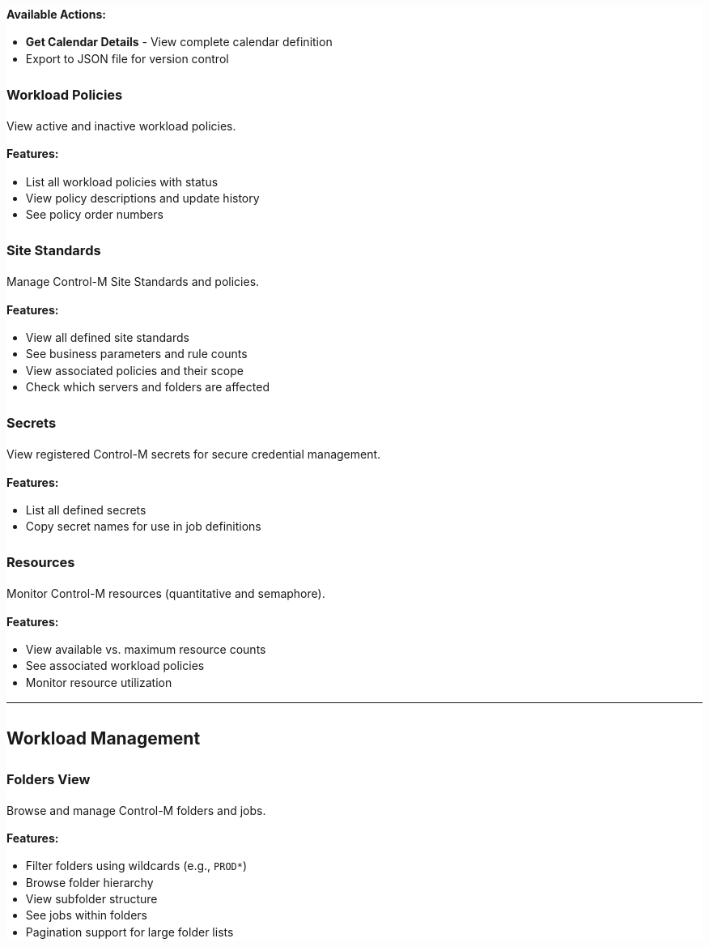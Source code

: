 **Available Actions:**
- **Get Calendar Details** - View complete calendar definition
- Export to JSON file for version control

### Workload Policies

View active and inactive workload policies.

**Features:**
- List all workload policies with status
- View policy descriptions and update history
- See policy order numbers

### Site Standards

Manage Control-M Site Standards and policies.

**Features:**
- View all defined site standards
- See business parameters and rule counts
- View associated policies and their scope
- Check which servers and folders are affected

### Secrets

View registered Control-M secrets for secure credential management.

**Features:**
- List all defined secrets
- Copy secret names for use in job definitions

### Resources

Monitor Control-M resources (quantitative and semaphore).

**Features:**
- View available vs. maximum resource counts
- See associated workload policies
- Monitor resource utilization

---

## Workload Management

### Folders View

Browse and manage Control-M folders and jobs.

**Features:**
- Filter folders using wildcards (e.g., `PROD*`)
- Browse folder hierarchy
- View subfolder structure
- See jobs within folders
- Pagination support for large folder lists

